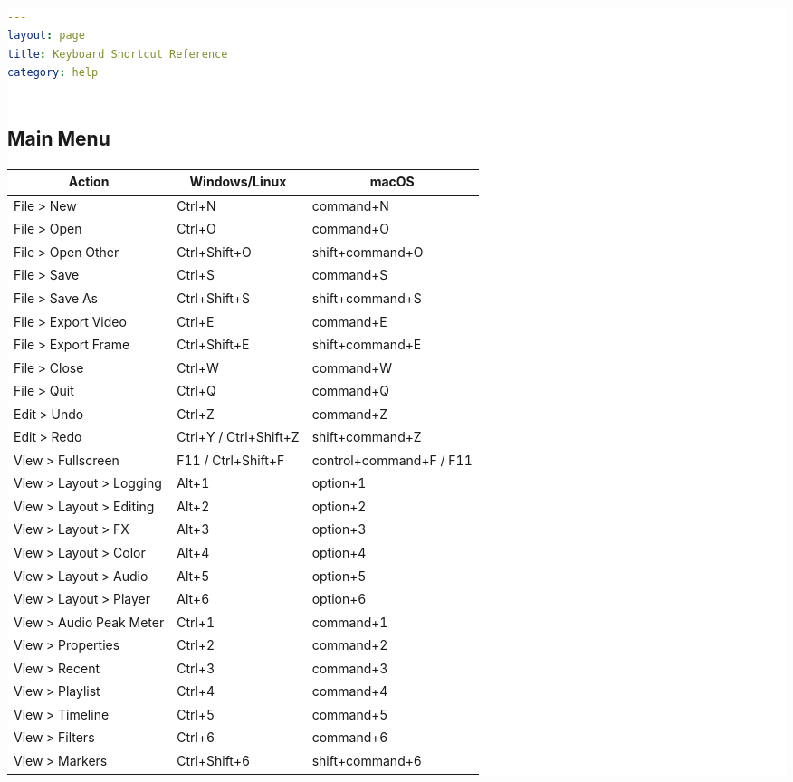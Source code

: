 ```yaml
---
layout: page
title: Keyboard Shortcut Reference
category: help
---
```



<ins class="adsbygoogle"
    style="display:block"
    data-ad-client="ca-pub-1305424236533187"
    data-ad-slot="3403753557"
    data-ad-format="auto"></ins>
<script>
(adsbygoogle = window.adsbygoogle || []).push({});
</script>

## Main Menu

| Action                | Windows/Linux                        | macOS
|-----------------------|--------------------------------------|----------------------
| File > New            | Ctrl+N                               | command+N
| File > Open           | Ctrl+O                               | command+O
| File > Open Other     | Ctrl+Shift+O                         | shift+command+O
| File > Save           | Ctrl+S                               | command+S
| File > Save As        | Ctrl+Shift+S                         | shift+command+S
| File > Export Video   | Ctrl+E                               | command+E
| File > Export Frame   | Ctrl+Shift+E                         | shift+command+E
| File > Close          | Ctrl+W                               | command+W
| File > Quit           | Ctrl+Q                               | command+Q
| Edit > Undo           | Ctrl+Z                               | command+Z
| Edit > Redo           | Ctrl+Y / Ctrl+Shift+Z                | shift+command+Z
| View > Fullscreen     | F11 / Ctrl+Shift+F                   | control+command+F / F11
| View > Layout > Logging | Alt+1                              | option+1
| View > Layout > Editing | Alt+2                              | option+2
| View > Layout > FX      | Alt+3                              | option+3
| View > Layout > Color   | Alt+4                              | option+4
| View > Layout > Audio   | Alt+5                              | option+5
| View > Layout > Player  | Alt+6                              | option+6
| View > Audio Peak Meter | Ctrl+1                             | command+1
| View > Properties       | Ctrl+2                             | command+2
| View > Recent           | Ctrl+3                             | command+3
| View > Playlist         | Ctrl+4                             | command+4
| View > Timeline         | Ctrl+5                             | command+5
| View > Filters          | Ctrl+6                             | command+6
| View > Markers          | Ctrl+Shift+6                       | shift+command+6